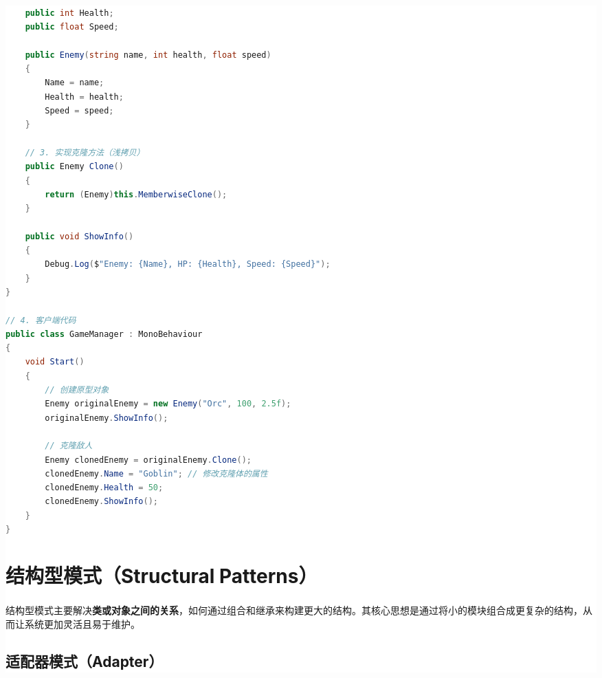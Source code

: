 ```c#
    public int Health;
    public float Speed;

    public Enemy(string name, int health, float speed)
    {
        Name = name;
        Health = health;
        Speed = speed;
    }

    // 3. 实现克隆方法（浅拷贝）
    public Enemy Clone()
    {
        return (Enemy)this.MemberwiseClone();
    }

    public void ShowInfo()
    {
        Debug.Log($"Enemy: {Name}, HP: {Health}, Speed: {Speed}");
    }
}

// 4. 客户端代码
public class GameManager : MonoBehaviour
{
    void Start()
    {
        // 创建原型对象
        Enemy originalEnemy = new Enemy("Orc", 100, 2.5f);
        originalEnemy.ShowInfo();

        // 克隆敌人
        Enemy clonedEnemy = originalEnemy.Clone();
        clonedEnemy.Name = "Goblin"; // 修改克隆体的属性
        clonedEnemy.Health = 50;
        clonedEnemy.ShowInfo();
    }
}
```



# 结构型模式（Structural Patterns）

结构型模式主要解决**类或对象之间的关系**，如何通过组合和继承来构建更大的结构。其核心思想是通过将小的模块组合成更复杂的结构，从而让系统更加灵活且易于维护。






## 适配器模式（Adapter）
